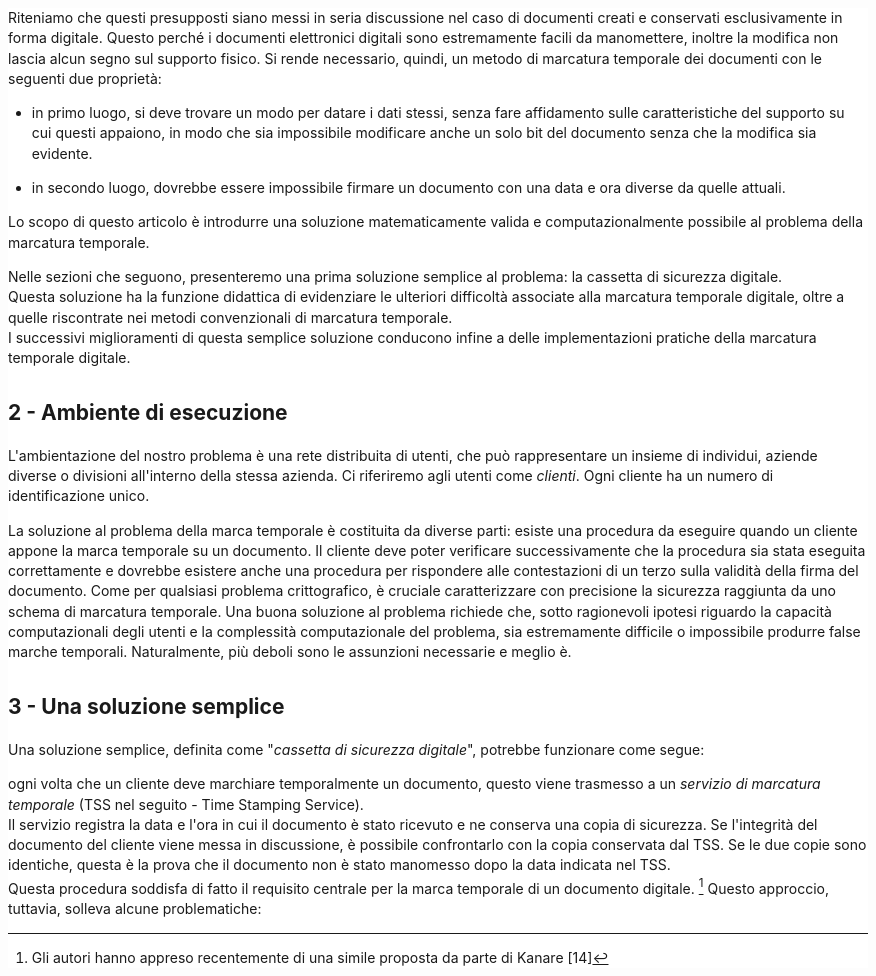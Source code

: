 Riteniamo che questi presupposti siano messi in seria discussione nel caso di documenti creati e conservati esclusivamente in forma digitale. Questo perché i documenti elettronici digitali sono estremamente facili da manomettere, inoltre la modifica non lascia alcun segno sul supporto fisico. Si rende necessario, quindi, un metodo di marcatura temporale dei documenti con le seguenti due proprietà: 

- in primo luogo, si deve trovare un modo per datare i dati stessi, senza fare affidamento sulle caratteristiche del supporto su cui questi appaiono, in modo che sia impossibile modificare anche un solo bit del documento senza che la modifica sia evidente. 

- in secondo luogo, dovrebbe essere impossibile firmare un documento con una data e ora diverse da quelle attuali.  

Lo scopo di questo articolo è introdurre una soluzione matematicamente valida e computazionalmente possibile al problema della marcatura temporale.  

Nelle sezioni che seguono, presenteremo una prima soluzione semplice al problema: la cassetta di sicurezza digitale.  
Questa soluzione ha la funzione didattica di evidenziare le ulteriori difficoltà associate alla marcatura temporale digitale, oltre a quelle riscontrate nei metodi convenzionali di marcatura temporale.  
I successivi miglioramenti di questa semplice soluzione conducono infine a delle implementazioni pratiche della marcatura temporale digitale. 

## 2 - Ambiente di esecuzione

L'ambientazione del nostro problema è una rete distribuita di utenti, che può rappresentare un insieme di individui, aziende diverse o divisioni all'interno della stessa azienda. Ci riferiremo agli utenti come _clienti_. Ogni cliente ha un numero di identificazione unico.  

La soluzione al problema della marca temporale è costituita da diverse parti: esiste una procedura da eseguire quando un cliente appone la marca temporale su un documento. Il cliente deve poter verificare successivamente che la procedura sia stata eseguita correttamente e dovrebbe esistere anche una procedura per rispondere alle contestazioni di un terzo sulla validità della firma del documento.
Come per qualsiasi problema crittografico, è cruciale caratterizzare con precisione la sicurezza raggiunta da uno schema di marcatura temporale. Una buona soluzione al problema richiede che, sotto ragionevoli ipotesi riguardo la capacità computazionali degli utenti e la complessità computazionale del problema, sia estremamente difficile o impossibile produrre false marche temporali. Naturalmente, più deboli sono le assunzioni necessarie e meglio è.

## 3 - Una soluzione semplice

Una soluzione semplice, definita come "_cassetta di sicurezza digitale_", potrebbe funzionare come segue:

ogni volta che un cliente deve marchiare temporalmente un documento, questo viene trasmesso a un _servizio di marcatura temporale_ (TSS nel seguito - Time Stamping Service).  
Il servizio registra la data e l'ora in cui il documento è stato ricevuto e ne conserva una copia di sicurezza. Se l'integrità del documento del cliente viene messa in discussione, è possibile confrontarlo con la copia conservata dal TSS. Se le due copie sono identiche, questa è la prova che il documento non è stato manomesso dopo la data indicata nel TSS.  
Questa procedura soddisfa di fatto il requisito centrale per la marca temporale di un documento digitale. [^1] Questo approccio, tuttavia, solleva alcune problematiche:


[^1]: Gli autori hanno appreso recentemente di una simile proposta da parte di Kanare [14]